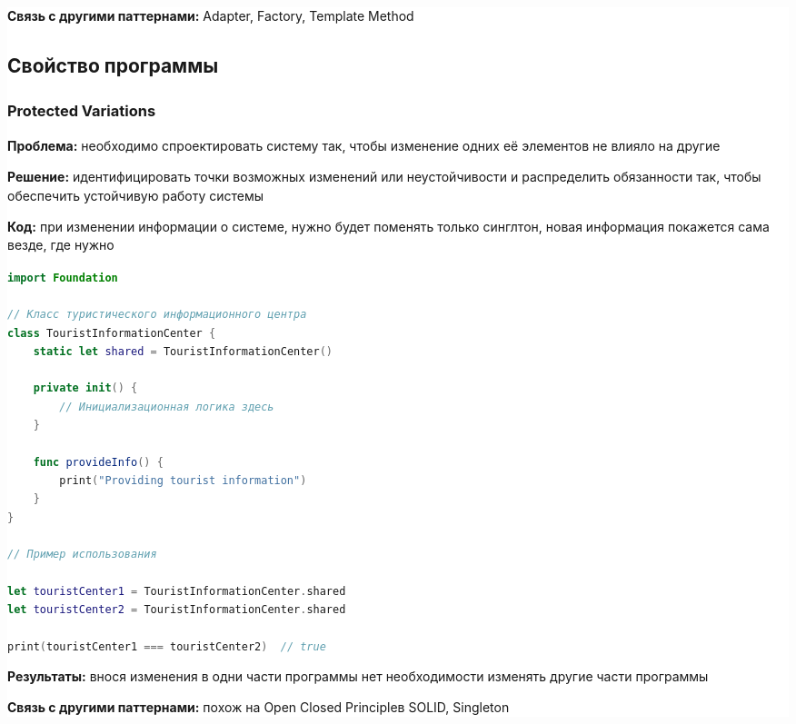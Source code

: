 **Связь с другими паттернами:** Adapter, Factory, Template Method

## Свойство программы

### Protected Variations

**Проблема:** необходимо спроектировать систему так, чтобы изменение одних её элементов не влияло на другие

**Решение:** идентифицировать точки возможных изменений или неустойчивости и распределить обязанности так, чтобы обеспечить устойчивую работу системы

**Код:** при изменении информации о системе, нужно будет поменять только синглтон, новая информация покажется сама везде, где нужно
```Swift
import Foundation

// Класс туристического информационного центра
class TouristInformationCenter {
    static let shared = TouristInformationCenter()

    private init() {
        // Инициализационная логика здесь
    }

    func provideInfo() {
        print("Providing tourist information")
    }
}

// Пример использования

let touristCenter1 = TouristInformationCenter.shared
let touristCenter2 = TouristInformationCenter.shared

print(touristCenter1 === touristCenter2)  // true
```

**Результаты:** внося изменения в одни части программы нет необходимости изменять другие части программы

**Связь с другими паттернами:** похож на Open Closed Principleв SOLID, Singleton

